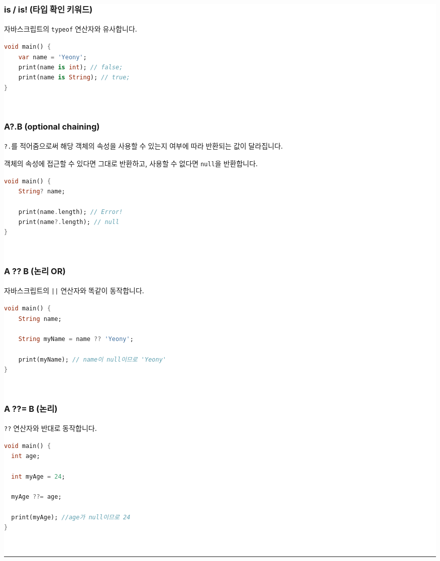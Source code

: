 
### is / is! (타입 확인 키워드)

자바스크립트의 `typeof` 연산자와 유사합니다.

```dart
void main() {
    var name = 'Yeony';
    print(name is int); // false;
    print(name is String); // true;
}
```
<br/>

### A?.B (optional chaining)

`?.`를 적어줌으로써 해당 객체의 속성을 사용할 수 있는지 여부에 따라 반환되는 값이 달라집니다.   

객체의 속성에 접근할 수 있다면 그대로 반환하고, 사용할 수 없다면 `null`을 반환합니다.

```dart
void main() {
    String? name;

    print(name.length); // Error!
    print(name?.length); // null
}
```
<br/>

### A ?? B (논리 OR)

자바스크립트의 `||` 연산자와 똑같이 동작합니다.   

```dart
void main() {
    String name;

    String myName = name ?? 'Yeony';

    print(myName); // name이 null이므로 'Yeony'
}
```
<br/>

### A ??= B (논리)
`??` 연산자와 반대로 동작합니다.

```dart
void main() {
  int age;

  int myAge = 24;

  myAge ??= age;

  print(myAge);	//age가 null이므로 24
}
```
<br/>

---